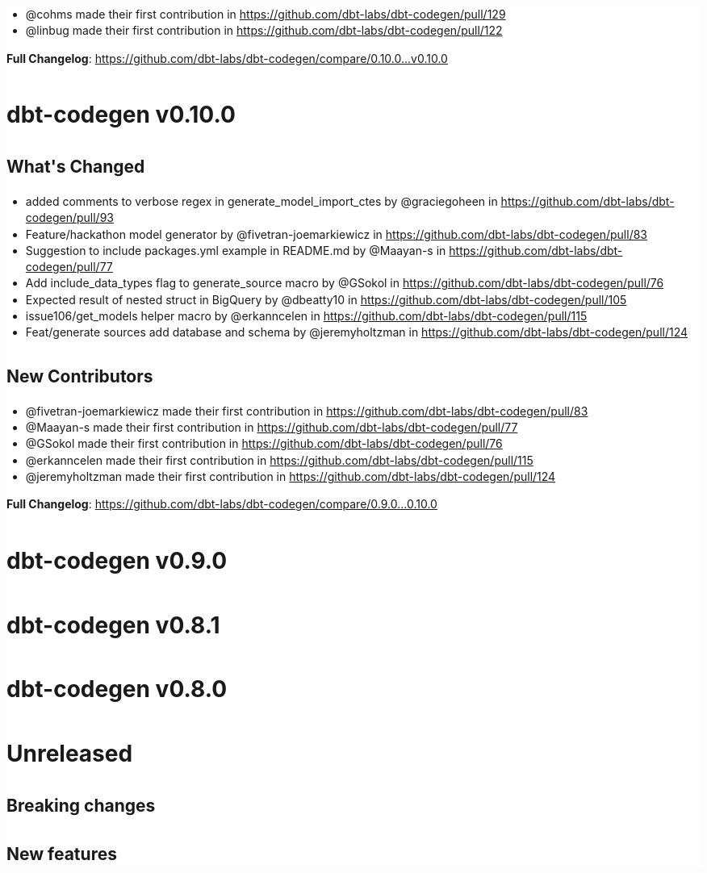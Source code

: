 - @cohms made their first contribution in https://github.com/dbt-labs/dbt-codegen/pull/129
- @linbug made their first contribution in https://github.com/dbt-labs/dbt-codegen/pull/122

**Full Changelog**: https://github.com/dbt-labs/dbt-codegen/compare/0.10.0...v0.10.0

# dbt-codegen v0.10.0

## What's Changed

- added comments to verbose regex in generate_model_import_ctes by @graciegoheen in https://github.com/dbt-labs/dbt-codegen/pull/93
- Feature/hackathon model generator by @fivetran-joemarkiewicz in https://github.com/dbt-labs/dbt-codegen/pull/83
- Suggestion to include packages.yml example in README.md by @Maayan-s in https://github.com/dbt-labs/dbt-codegen/pull/77
- Add include_data_types flag to generate_source macro by @GSokol in https://github.com/dbt-labs/dbt-codegen/pull/76
- Expected result of nested struct in BigQuery by @dbeatty10 in https://github.com/dbt-labs/dbt-codegen/pull/105
- issue106/get_models helper macro by @erkanncelen in https://github.com/dbt-labs/dbt-codegen/pull/115
- Feat/generate sources add database and schema by @jeremyholtzman in https://github.com/dbt-labs/dbt-codegen/pull/124

## New Contributors

- @fivetran-joemarkiewicz made their first contribution in https://github.com/dbt-labs/dbt-codegen/pull/83
- @Maayan-s made their first contribution in https://github.com/dbt-labs/dbt-codegen/pull/77
- @GSokol made their first contribution in https://github.com/dbt-labs/dbt-codegen/pull/76
- @erkanncelen made their first contribution in https://github.com/dbt-labs/dbt-codegen/pull/115
- @jeremyholtzman made their first contribution in https://github.com/dbt-labs/dbt-codegen/pull/124

**Full Changelog**: https://github.com/dbt-labs/dbt-codegen/compare/0.9.0...0.10.0

# dbt-codegen v0.9.0

# dbt-codegen v0.8.1

# dbt-codegen v0.8.0

# Unreleased

## Breaking changes

## New features
